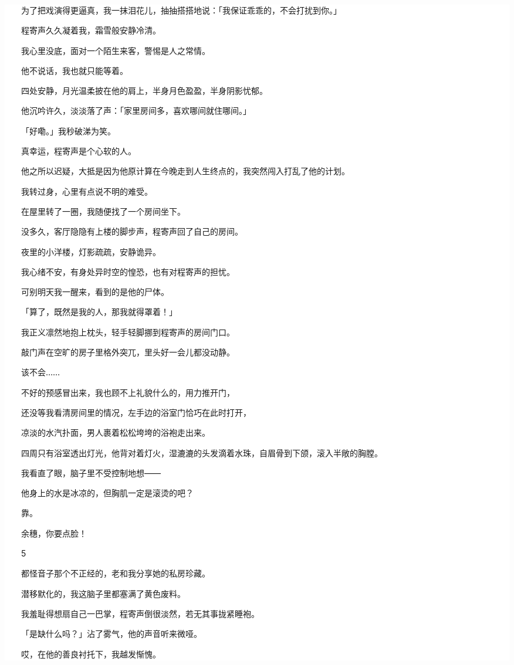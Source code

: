 &emsp;&emsp;为了把戏演得更逼真，我一抹泪花儿，抽抽搭搭地说：「我保证乖乖的，不会打扰到你。」  
  
&emsp;&emsp;程寄声久久凝着我，霜雪般安静冷清。  
  
&emsp;&emsp;我心里没底，面对一个陌生来客，警惕是人之常情。  
  
&emsp;&emsp;他不说话，我也就只能等着。  
  
&emsp;&emsp;四处安静，月光温柔披在他的肩上，半身月色盈盈，半身阴影忧郁。  
  
&emsp;&emsp;他沉吟许久，淡淡落了声：「家里房间多，喜欢哪间就住哪间。」  
  
&emsp;&emsp;「好嘞。」我秒破涕为笑。  
  
&emsp;&emsp;真幸运，程寄声是个心软的人。  
  
&emsp;&emsp;他之所以迟疑，大抵是因为他原计算在今晚走到人生终点的，我突然闯入打乱了他的计划。  
  
&emsp;&emsp;我转过身，心里有点说不明的难受。  
  
&emsp;&emsp;在屋里转了一圈，我随便找了一个房间坐下。  
  
&emsp;&emsp;没多久，客厅隐隐有上楼的脚步声，程寄声回了自己的房间。  
  
&emsp;&emsp;夜里的小洋楼，灯影疏疏，安静诡异。  
  
&emsp;&emsp;我心绪不安，有身处异时空的惶恐，也有对程寄声的担忧。  
  
&emsp;&emsp;可别明天我一醒来，看到的是他的尸体。  
  
&emsp;&emsp;「算了，既然是我的人，那我就得罩着！」  
  
&emsp;&emsp;我正义凛然地抱上枕头，轻手轻脚挪到程寄声的房间门口。  
  
&emsp;&emsp;敲门声在空旷的房子里格外突兀，里头好一会儿都没动静。  
  
&emsp;&emsp;该不会……  
  
&emsp;&emsp;不好的预感冒出来，我也顾不上礼貌什么的，用力推开门，  
  
&emsp;&emsp;还没等我看清房间里的情况，左手边的浴室门恰巧在此时打开，  
  
&emsp;&emsp;凉淡的水汽扑面，男人裹着松松垮垮的浴袍走出来。  
  
&emsp;&emsp;四周只有浴室透出灯光，他背对着灯火，湿漉漉的头发滴着水珠，自眉骨到下颌，滚入半敞的胸膛。  
  
&emsp;&emsp;我看直了眼，脑子里不受控制地想——  
  
&emsp;&emsp;他身上的水是冰凉的，但胸肌一定是滚烫的吧？  
  
&emsp;&emsp;靠。  
  
&emsp;&emsp;余穗，你要点脸！  
  
&emsp;&emsp;5  
  
&emsp;&emsp;都怪音子那个不正经的，老和我分享她的私房珍藏。  
  
&emsp;&emsp;潜移默化的，我这脑子里都塞满了黄色废料。  
  
&emsp;&emsp;我羞耻得想扇自己一巴掌，程寄声倒很淡然，若无其事拢紧睡袍。  
  
&emsp;&emsp;「是缺什么吗？」沾了雾气，他的声音听来微哑。  
  
&emsp;&emsp;哎，在他的善良衬托下，我越发惭愧。  
  